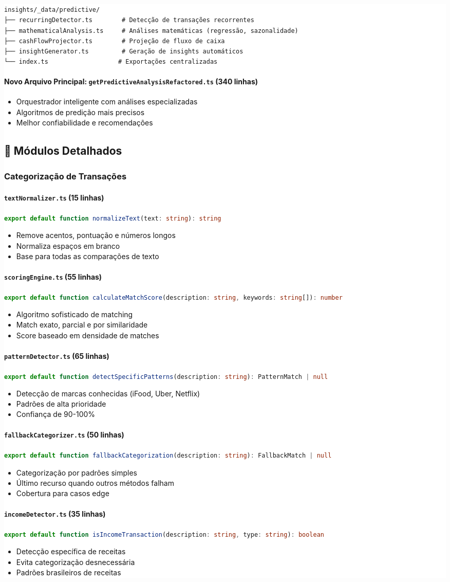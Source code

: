 ```
insights/_data/predictive/
├── recurringDetector.ts        # Detecção de transações recorrentes
├── mathematicalAnalysis.ts     # Análises matemáticas (regressão, sazonalidade)
├── cashFlowProjector.ts        # Projeção de fluxo de caixa
├── insightGenerator.ts         # Geração de insights automáticos
└── index.ts                   # Exportações centralizadas
```

#### **Novo Arquivo Principal**: `getPredictiveAnalysisRefactored.ts` (340 linhas)
- Orquestrador inteligente com análises especializadas
- Algoritmos de predição mais precisos
- Melhor confiabilidade e recomendações

## 🔧 Módulos Detalhados

### Categorização de Transações

#### `textNormalizer.ts` (15 linhas)
```typescript
export default function normalizeText(text: string): string
```
- Remove acentos, pontuação e números longos
- Normaliza espaços em branco
- Base para todas as comparações de texto

#### `scoringEngine.ts` (55 linhas)
```typescript
export default function calculateMatchScore(description: string, keywords: string[]): number
```
- Algoritmo sofisticado de matching
- Match exato, parcial e por similaridade
- Score baseado em densidade de matches

#### `patternDetector.ts` (65 linhas)
```typescript
export default function detectSpecificPatterns(description: string): PatternMatch | null
```
- Detecção de marcas conhecidas (iFood, Uber, Netflix)
- Padrões de alta prioridade
- Confiança de 90-100%

#### `fallbackCategorizer.ts` (50 linhas)
```typescript
export default function fallbackCategorization(description: string): FallbackMatch | null
```
- Categorização por padrões simples
- Último recurso quando outros métodos falham
- Cobertura para casos edge

#### `incomeDetector.ts` (35 linhas)
```typescript
export default function isIncomeTransaction(description: string, type: string): boolean
```
- Detecção específica de receitas
- Evita categorização desnecessária
- Padrões brasileiros de receitas
